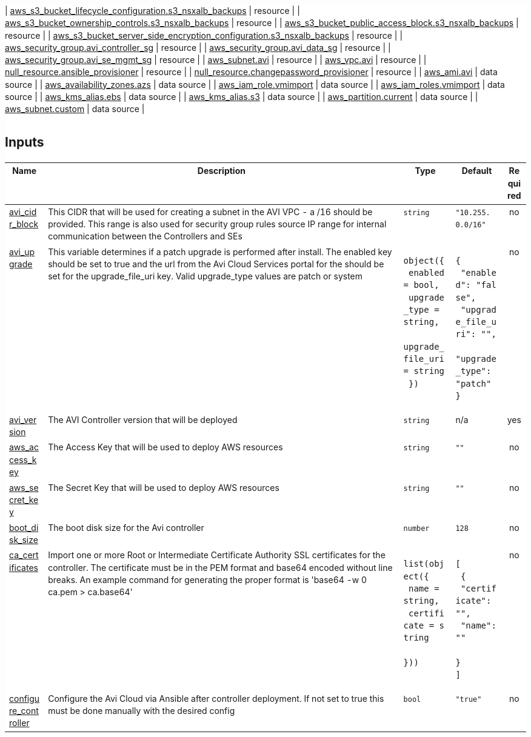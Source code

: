 | [aws_s3_bucket_lifecycle_configuration.s3_nsxalb_backups](https://registry.terraform.io/providers/hashicorp/aws/latest/docs/resources/s3_bucket_lifecycle_configuration) | resource |
| [aws_s3_bucket_ownership_controls.s3_nsxalb_backups](https://registry.terraform.io/providers/hashicorp/aws/latest/docs/resources/s3_bucket_ownership_controls) | resource |
| [aws_s3_bucket_public_access_block.s3_nsxalb_backups](https://registry.terraform.io/providers/hashicorp/aws/latest/docs/resources/s3_bucket_public_access_block) | resource |
| [aws_s3_bucket_server_side_encryption_configuration.s3_nsxalb_backups](https://registry.terraform.io/providers/hashicorp/aws/latest/docs/resources/s3_bucket_server_side_encryption_configuration) | resource |
| [aws_security_group.avi_controller_sg](https://registry.terraform.io/providers/hashicorp/aws/latest/docs/resources/security_group) | resource |
| [aws_security_group.avi_data_sg](https://registry.terraform.io/providers/hashicorp/aws/latest/docs/resources/security_group) | resource |
| [aws_security_group.avi_se_mgmt_sg](https://registry.terraform.io/providers/hashicorp/aws/latest/docs/resources/security_group) | resource |
| [aws_subnet.avi](https://registry.terraform.io/providers/hashicorp/aws/latest/docs/resources/subnet) | resource |
| [aws_vpc.avi](https://registry.terraform.io/providers/hashicorp/aws/latest/docs/resources/vpc) | resource |
| [null_resource.ansible_provisioner](https://registry.terraform.io/providers/hashicorp/null/latest/docs/resources/resource) | resource |
| [null_resource.changepassword_provisioner](https://registry.terraform.io/providers/hashicorp/null/latest/docs/resources/resource) | resource |
| [aws_ami.avi](https://registry.terraform.io/providers/hashicorp/aws/latest/docs/data-sources/ami) | data source |
| [aws_availability_zones.azs](https://registry.terraform.io/providers/hashicorp/aws/latest/docs/data-sources/availability_zones) | data source |
| [aws_iam_role.vmimport](https://registry.terraform.io/providers/hashicorp/aws/latest/docs/data-sources/iam_role) | data source |
| [aws_iam_roles.vmimport](https://registry.terraform.io/providers/hashicorp/aws/latest/docs/data-sources/iam_roles) | data source |
| [aws_kms_alias.ebs](https://registry.terraform.io/providers/hashicorp/aws/latest/docs/data-sources/kms_alias) | data source |
| [aws_kms_alias.s3](https://registry.terraform.io/providers/hashicorp/aws/latest/docs/data-sources/kms_alias) | data source |
| [aws_partition.current](https://registry.terraform.io/providers/hashicorp/aws/latest/docs/data-sources/partition) | data source |
| [aws_subnet.custom](https://registry.terraform.io/providers/hashicorp/aws/latest/docs/data-sources/subnet) | data source |

## Inputs

| Name | Description | Type | Default | Required |
|------|-------------|------|---------|:--------:|
| <a name="input_avi_cidr_block"></a> [avi\_cidr\_block](#input\_avi\_cidr\_block) | This CIDR that will be used for creating a subnet in the AVI VPC - a /16 should be provided. This range is also used for security group rules source IP range for internal communication between the Controllers and SEs | `string` | `"10.255.0.0/16"` | no |
| <a name="input_avi_upgrade"></a> [avi\_upgrade](#input\_avi\_upgrade) | This variable determines if a patch upgrade is performed after install. The enabled key should be set to true and the url from the Avi Cloud Services portal for the should be set for the upgrade\_file\_uri key. Valid upgrade\_type values are patch or system | <pre>object({<br>    enabled          = bool,<br>    upgrade_type     = string,<br>    upgrade_file_uri = string<br>  })</pre> | <pre>{<br>  "enabled": "false",<br>  "upgrade_file_uri": "",<br>  "upgrade_type": "patch"<br>}</pre> | no |
| <a name="input_avi_version"></a> [avi\_version](#input\_avi\_version) | The AVI Controller version that will be deployed | `string` | n/a | yes |
| <a name="input_aws_access_key"></a> [aws\_access\_key](#input\_aws\_access\_key) | The Access Key that will be used to deploy AWS resources | `string` | `""` | no |
| <a name="input_aws_secret_key"></a> [aws\_secret\_key](#input\_aws\_secret\_key) | The Secret Key that will be used to deploy AWS resources | `string` | `""` | no |
| <a name="input_boot_disk_size"></a> [boot\_disk\_size](#input\_boot\_disk\_size) | The boot disk size for the Avi controller | `number` | `128` | no |
| <a name="input_ca_certificates"></a> [ca\_certificates](#input\_ca\_certificates) | Import one or more Root or Intermediate Certificate Authority SSL certificates for the controller. The certificate must be in the PEM format and base64 encoded without line breaks. An example command for generating the proper format is 'base64 -w 0 ca.pem > ca.base64' | <pre>list(object({<br>    name        = string,<br>    certificate = string<br>  }))</pre> | <pre>[<br>  {<br>    "certificate": "",<br>    "name": ""<br>  }<br>]</pre> | no |
| <a name="input_configure_controller"></a> [configure\_controller](#input\_configure\_controller) | Configure the Avi Cloud via Ansible after controller deployment. If not set to true this must be done manually with the desired config | `bool` | `"true"` | no |